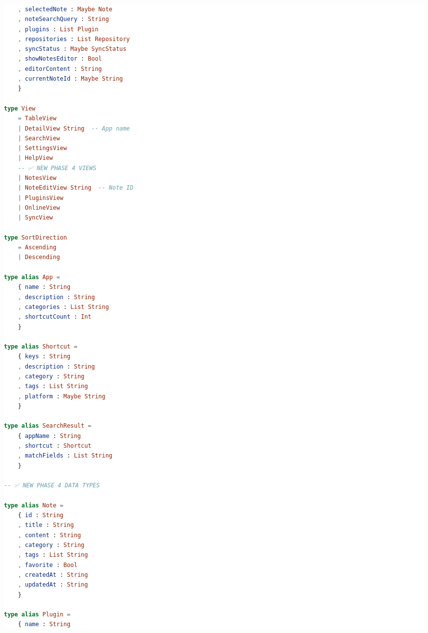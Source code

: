```elm
    , selectedNote : Maybe Note
    , noteSearchQuery : String
    , plugins : List Plugin
    , repositories : List Repository
    , syncStatus : Maybe SyncStatus
    , showNotesEditor : Bool
    , editorContent : String
    , currentNoteId : Maybe String
    }

type View
    = TableView
    | DetailView String  -- App name
    | SearchView
    | SettingsView
    | HelpView
    -- ✅ NEW PHASE 4 VIEWS
    | NotesView
    | NoteEditView String  -- Note ID
    | PluginsView
    | OnlineView
    | SyncView

type SortDirection
    = Ascending
    | Descending

type alias App =
    { name : String
    , description : String
    , categories : List String
    , shortcutCount : Int
    }

type alias Shortcut =
    { keys : String
    , description : String
    , category : String
    , tags : List String
    , platform : Maybe String
    }

type alias SearchResult =
    { appName : String
    , shortcut : Shortcut
    , matchFields : List String
    }

-- ✅ NEW PHASE 4 DATA TYPES

type alias Note =
    { id : String
    , title : String
    , content : String
    , category : String
    , tags : List String
    , favorite : Bool
    , createdAt : String
    , updatedAt : String
    }

type alias Plugin =
    { name : String
```